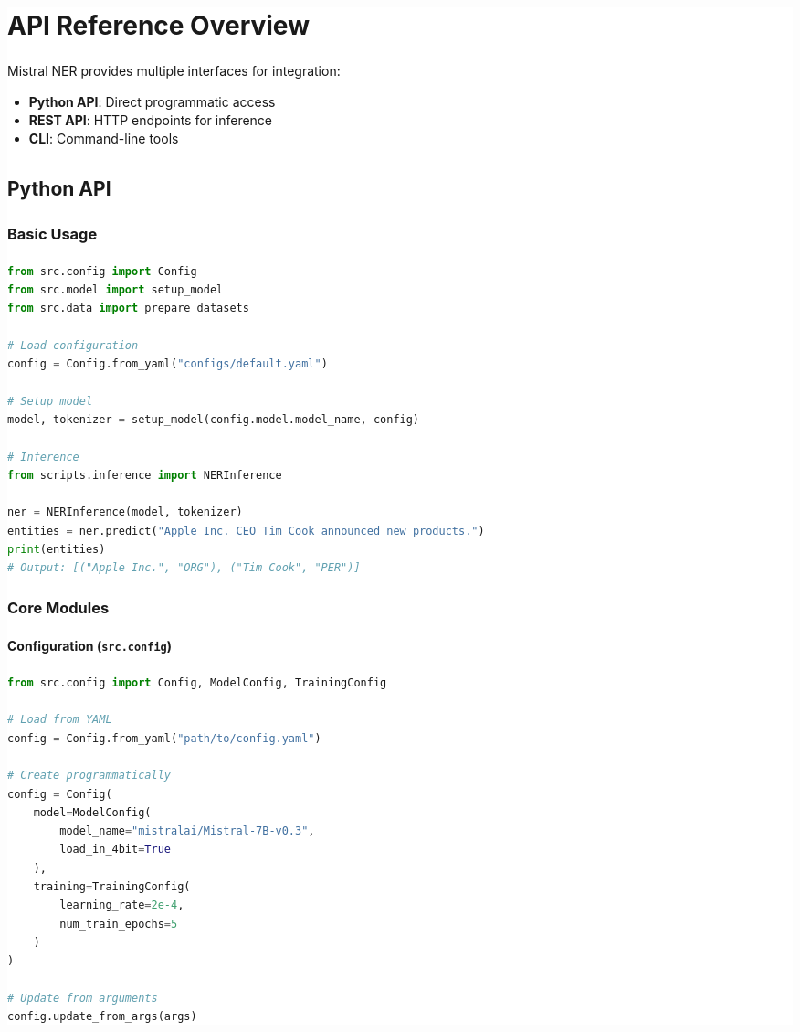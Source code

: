 # API Reference Overview

Mistral NER provides multiple interfaces for integration:

- **Python API**: Direct programmatic access
- **REST API**: HTTP endpoints for inference
- **CLI**: Command-line tools

## Python API

### Basic Usage

```python
from src.config import Config
from src.model import setup_model
from src.data import prepare_datasets

# Load configuration
config = Config.from_yaml("configs/default.yaml")

# Setup model
model, tokenizer = setup_model(config.model.model_name, config)

# Inference
from scripts.inference import NERInference

ner = NERInference(model, tokenizer)
entities = ner.predict("Apple Inc. CEO Tim Cook announced new products.")
print(entities)
# Output: [("Apple Inc.", "ORG"), ("Tim Cook", "PER")]
```

### Core Modules

#### Configuration (`src.config`)

```python
from src.config import Config, ModelConfig, TrainingConfig

# Load from YAML
config = Config.from_yaml("path/to/config.yaml")

# Create programmatically
config = Config(
    model=ModelConfig(
        model_name="mistralai/Mistral-7B-v0.3",
        load_in_4bit=True
    ),
    training=TrainingConfig(
        learning_rate=2e-4,
        num_train_epochs=5
    )
)

# Update from arguments
config.update_from_args(args)
```

